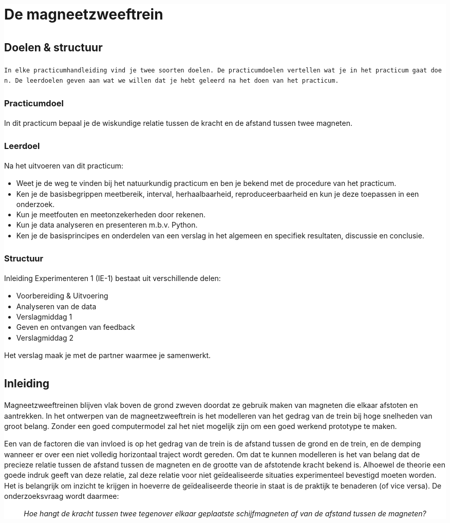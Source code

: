 # De magneetzweeftrein

## Doelen & structuur
```{Note}
In elke practicumhandleiding vind je twee soorten doelen. De practicumdoelen vertellen wat je in het practicum gaat doen. De leerdoelen geven aan wat we willen dat je hebt geleerd na het doen van het practicum.
```

### Practicumdoel
In dit practicum bepaal je de wiskundige relatie tussen de kracht en de afstand tussen twee magneten.

### Leerdoel
Na het uitvoeren van dit practicum:
* Weet je de weg te vinden bij het natuurkundig practicum en ben je bekend met de procedure van het practicum.
* Ken je de basisbegrippen meetbereik, interval, herhaalbaarheid, reproduceerbaarheid en kun je deze toepassen in een onderzoek.
* Kun je meetfouten en meetonzekerheden door rekenen. 
* Kun je data analyseren en presenteren m.b.v. Python.
* Ken je de basisprincipes en onderdelen van een verslag in het algemeen en specifiek resultaten, discussie en conclusie.

### Structuur
Inleiding Experimenteren 1 (IE-1) bestaat uit verschillende delen:

* Voorbereiding & Uitvoering 
* Analyseren van de data
* Verslagmiddag 1
* Geven en ontvangen van feedback
* Verslagmiddag 2

Het verslag maak je met de partner waarmee je samenwerkt.

## Inleiding
Magneetzweeftreinen blijven vlak boven de grond zweven doordat ze gebruik maken van magneten die elkaar afstoten en aantrekken. In het ontwerpen van de magneetzweeftrein is het modelleren van het gedrag van de trein bij hoge snelheden van groot belang. Zonder een goed computermodel zal het niet mogelijk zijn om een goed werkend prototype te maken. 

Een van de factoren die van invloed is op het gedrag van de trein is de afstand tussen de grond en de trein, en de demping wanneer er over een niet volledig horizontaal traject wordt gereden. Om dat te kunnen modelleren is het van belang dat de precieze relatie tussen de afstand tussen de magneten en de grootte van de afstotende kracht bekend is. Alhoewel de theorie een goede indruk geeft van deze relatie, zal deze relatie voor niet geïdealiseerde situaties experimenteel bevestigd moeten worden. Het is belangrijk om inzicht te krijgen in hoeverre de geïdealiseerde theorie in staat is de praktijk te benaderen (of vice versa). De onderzoeksvraag wordt daarmee:
<p align="center"><i> Hoe hangt de kracht tussen twee tegenover elkaar geplaatste schijfmagneten af van de afstand tussen de magneten? </i></p>
